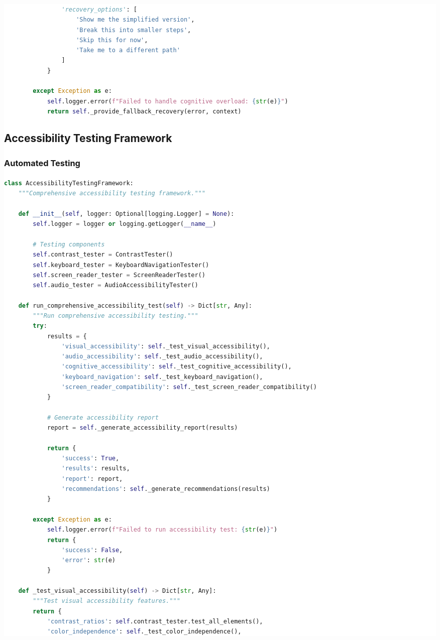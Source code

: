 ```python
                'recovery_options': [
                    'Show me the simplified version',
                    'Break this into smaller steps',
                    'Skip this for now',
                    'Take me to a different path'
                ]
            }
            
        except Exception as e:
            self.logger.error(f"Failed to handle cognitive overload: {str(e)}")
            return self._provide_fallback_recovery(error, context)
```

## Accessibility Testing Framework

### Automated Testing
```python
class AccessibilityTestingFramework:
    """Comprehensive accessibility testing framework."""
    
    def __init__(self, logger: Optional[logging.Logger] = None):
        self.logger = logger or logging.getLogger(__name__)
        
        # Testing components
        self.contrast_tester = ContrastTester()
        self.keyboard_tester = KeyboardNavigationTester()
        self.screen_reader_tester = ScreenReaderTester()
        self.audio_tester = AudioAccessibilityTester()
    
    def run_comprehensive_accessibility_test(self) -> Dict[str, Any]:
        """Run comprehensive accessibility testing."""
        try:
            results = {
                'visual_accessibility': self._test_visual_accessibility(),
                'audio_accessibility': self._test_audio_accessibility(),
                'cognitive_accessibility': self._test_cognitive_accessibility(),
                'keyboard_navigation': self._test_keyboard_navigation(),
                'screen_reader_compatibility': self._test_screen_reader_compatibility()
            }
            
            # Generate accessibility report
            report = self._generate_accessibility_report(results)
            
            return {
                'success': True,
                'results': results,
                'report': report,
                'recommendations': self._generate_recommendations(results)
            }
            
        except Exception as e:
            self.logger.error(f"Failed to run accessibility test: {str(e)}")
            return {
                'success': False,
                'error': str(e)
            }
    
    def _test_visual_accessibility(self) -> Dict[str, Any]:
        """Test visual accessibility features."""
        return {
            'contrast_ratios': self.contrast_tester.test_all_elements(),
            'color_independence': self._test_color_independence(),
```